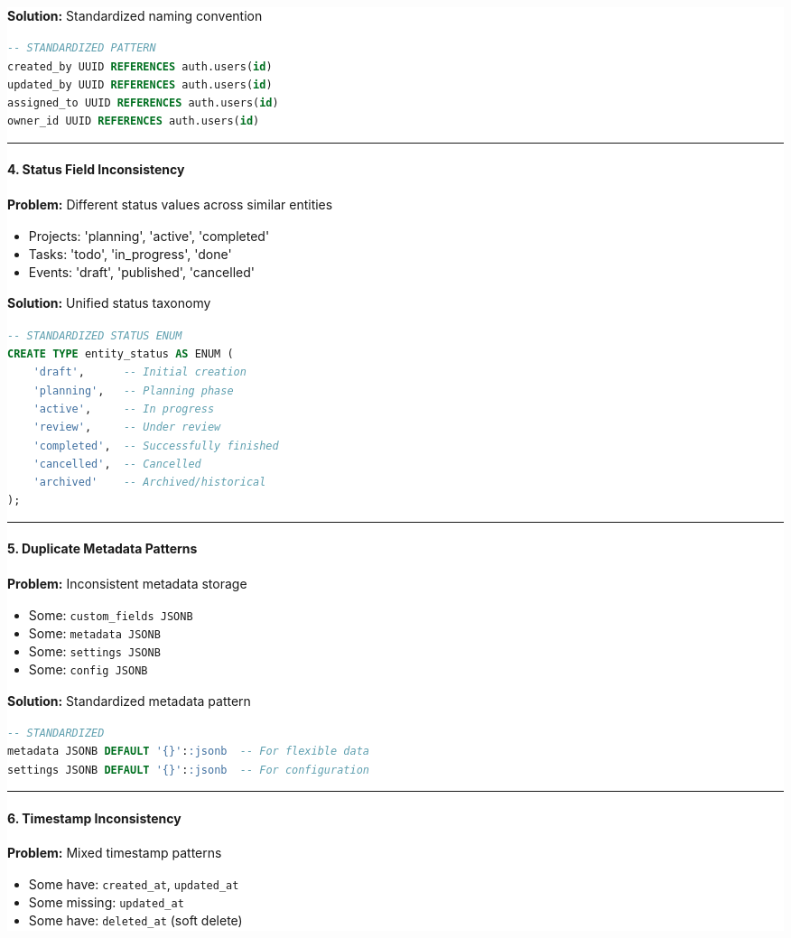 **Solution:** Standardized naming convention
```sql
-- STANDARDIZED PATTERN
created_by UUID REFERENCES auth.users(id)
updated_by UUID REFERENCES auth.users(id)
assigned_to UUID REFERENCES auth.users(id)
owner_id UUID REFERENCES auth.users(id)
```

---

#### 4. **Status Field Inconsistency**
**Problem:** Different status values across similar entities
- Projects: 'planning', 'active', 'completed'
- Tasks: 'todo', 'in_progress', 'done'
- Events: 'draft', 'published', 'cancelled'

**Solution:** Unified status taxonomy
```sql
-- STANDARDIZED STATUS ENUM
CREATE TYPE entity_status AS ENUM (
    'draft',      -- Initial creation
    'planning',   -- Planning phase
    'active',     -- In progress
    'review',     -- Under review
    'completed',  -- Successfully finished
    'cancelled',  -- Cancelled
    'archived'    -- Archived/historical
);
```

---

#### 5. **Duplicate Metadata Patterns**
**Problem:** Inconsistent metadata storage
- Some: `custom_fields JSONB`
- Some: `metadata JSONB`
- Some: `settings JSONB`
- Some: `config JSONB`

**Solution:** Standardized metadata pattern
```sql
-- STANDARDIZED
metadata JSONB DEFAULT '{}'::jsonb  -- For flexible data
settings JSONB DEFAULT '{}'::jsonb  -- For configuration
```

---

#### 6. **Timestamp Inconsistency**
**Problem:** Mixed timestamp patterns
- Some have: `created_at`, `updated_at`
- Some missing: `updated_at`
- Some have: `deleted_at` (soft delete)
